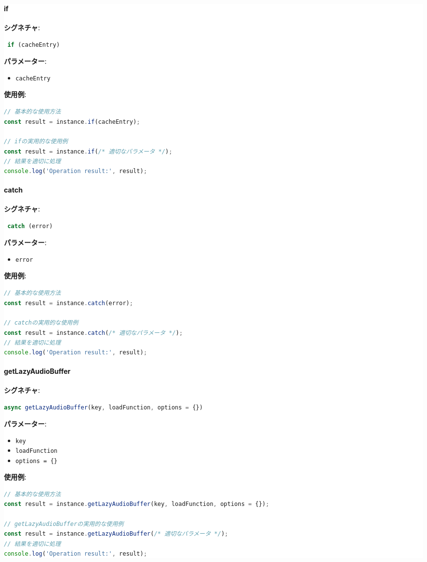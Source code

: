 #### if

**シグネチャ**:
```javascript
 if (cacheEntry)
```

**パラメーター**:
- `cacheEntry`

**使用例**:
```javascript
// 基本的な使用方法
const result = instance.if(cacheEntry);

// ifの実用的な使用例
const result = instance.if(/* 適切なパラメータ */);
// 結果を適切に処理
console.log('Operation result:', result);
```

#### catch

**シグネチャ**:
```javascript
 catch (error)
```

**パラメーター**:
- `error`

**使用例**:
```javascript
// 基本的な使用方法
const result = instance.catch(error);

// catchの実用的な使用例
const result = instance.catch(/* 適切なパラメータ */);
// 結果を適切に処理
console.log('Operation result:', result);
```

#### getLazyAudioBuffer

**シグネチャ**:
```javascript
async getLazyAudioBuffer(key, loadFunction, options = {})
```

**パラメーター**:
- `key`
- `loadFunction`
- `options = {}`

**使用例**:
```javascript
// 基本的な使用方法
const result = instance.getLazyAudioBuffer(key, loadFunction, options = {});

// getLazyAudioBufferの実用的な使用例
const result = instance.getLazyAudioBuffer(/* 適切なパラメータ */);
// 結果を適切に処理
console.log('Operation result:', result);
```
